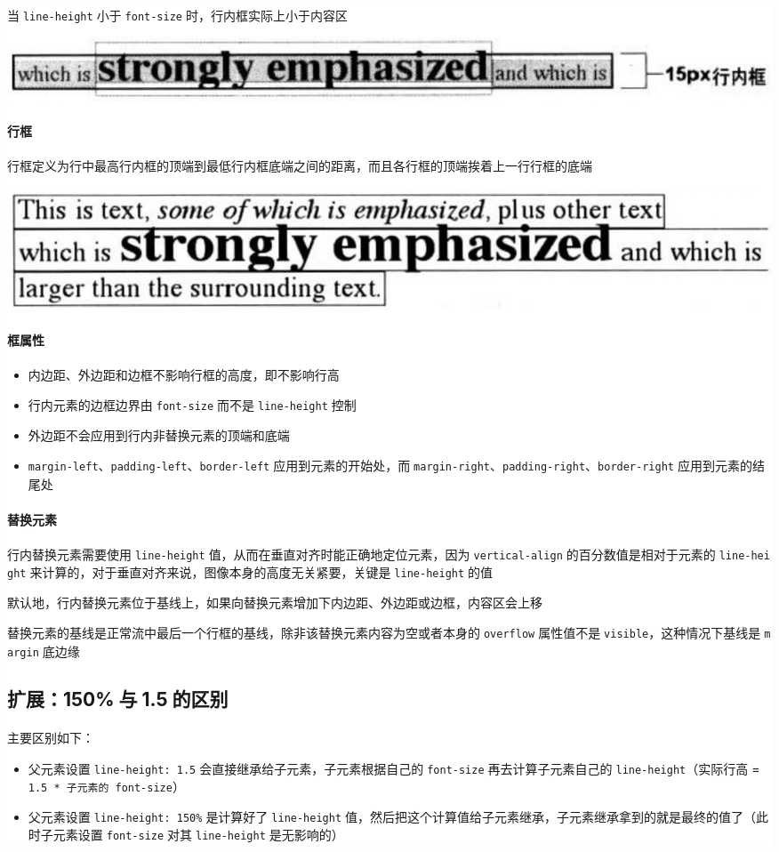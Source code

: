 当 `line-height` 小于 `font-size` 时，行内框实际上小于内容区

![img](images/13.png)




#### 行框

行框定义为行中最高行内框的顶端到最低行内框底端之间的距离，而且各行框的顶端挨着上一行行框的底端

![img](images/14.png)





#### 框属性

* 内边距、外边距和边框不影响行框的高度，即不影响行高

* 行内元素的边框边界由 `font-size` 而不是 `line-height` 控制

* 外边距不会应用到行内非替换元素的顶端和底端

* `margin-left`、`padding-left`、`border-left` 应用到元素的开始处，而 `margin-right`、`padding-right`、`border-right` 应用到元素的结尾处



#### 替换元素

行内替换元素需要使用 `line-height` 值，从而在垂直对齐时能正确地定位元素，因为 `vertical-align` 的百分数值是相对于元素的 `line-height` 来计算的，对于垂直对齐来说，图像本身的高度无关紧要，关键是 `line-height` 的值

默认地，行内替换元素位于基线上，如果向替换元素增加下内边距、外边距或边框，内容区会上移

替换元素的基线是正常流中最后一个行框的基线，除非该替换元素内容为空或者本身的 `overflow` 属性值不是 `visible`，这种情况下基线是 `margin` 底边缘



## 扩展：150% 与 1.5 的区别

主要区别如下：

* 父元素设置 `line-height: 1.5` 会直接继承给子元素，子元素根据自己的 `font-size` 再去计算子元素自己的 `line-height`（实际行高 = `1.5 * 子元素的 font-size`）

* 父元素设置 `line-height: 150%` 是计算好了 `line-height` 值，然后把这个计算值给子元素继承，子元素继承拿到的就是最终的值了（此时子元素设置 `font-size` 对其 `line-height` 是无影响的）
